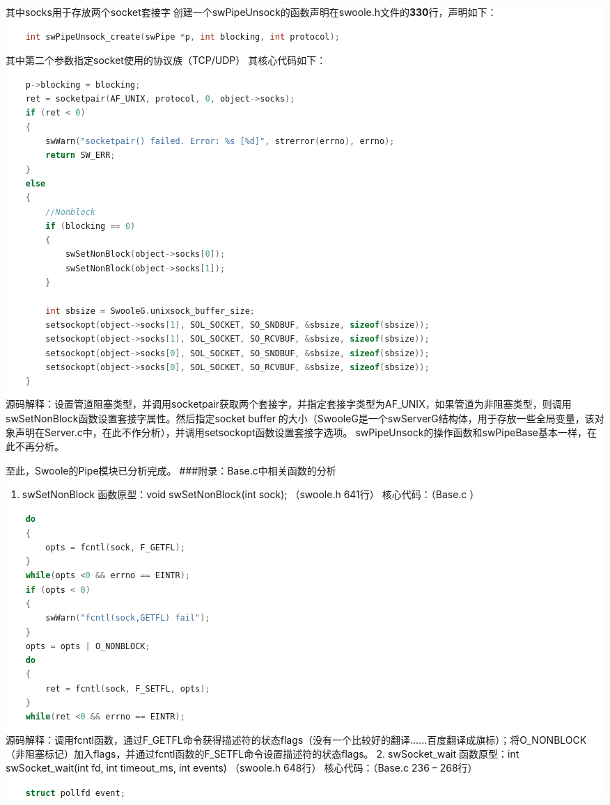 ```c
```
其中socks用于存放两个socket套接字
创建一个swPipeUnsock的函数声明在swoole.h文件的**330**行，声明如下：
```c
    int swPipeUnsock_create(swPipe *p, int blocking, int protocol);
```
其中第二个参数指定socket使用的协议族（TCP/UDP）
其核心代码如下：
```c
    p->blocking = blocking;
    ret = socketpair(AF_UNIX, protocol, 0, object->socks);
    if (ret < 0)
    {
        swWarn("socketpair() failed. Error: %s [%d]", strerror(errno), errno);
        return SW_ERR;
    }
    else
    {
        //Nonblock
        if (blocking == 0)
        {
            swSetNonBlock(object->socks[0]);
            swSetNonBlock(object->socks[1]);
        }

        int sbsize = SwooleG.unixsock_buffer_size;
        setsockopt(object->socks[1], SOL_SOCKET, SO_SNDBUF, &sbsize, sizeof(sbsize));
        setsockopt(object->socks[1], SOL_SOCKET, SO_RCVBUF, &sbsize, sizeof(sbsize));
        setsockopt(object->socks[0], SOL_SOCKET, SO_SNDBUF, &sbsize, sizeof(sbsize));
        setsockopt(object->socks[0], SOL_SOCKET, SO_RCVBUF, &sbsize, sizeof(sbsize));
    }
```
源码解释：设置管道阻塞类型，并调用socketpair获取两个套接字，并指定套接字类型为AF_UNIX，如果管道为非阻塞类型，则调用swSetNonBlock函数设置套接字属性。然后指定socket buffer 的大小（SwooleG是一个swServerG结构体，用于存放一些全局变量，该对象声明在Server.c中，在此不作分析），并调用setsockopt函数设置套接字选项。
swPipeUnsock的操作函数和swPipeBase基本一样，在此不再分析。

至此，Swoole的Pipe模块已分析完成。
###附录：Base.c中相关函数的分析
1.  swSetNonBlock
函数原型：void swSetNonBlock(int sock);  （swoole.h  641行）
核心代码：（Base.c  ）
```c
    do
    {
        opts = fcntl(sock, F_GETFL);
    }
    while(opts <0 && errno == EINTR);
    if (opts < 0)
    {
        swWarn("fcntl(sock,GETFL) fail");
    }
    opts = opts | O_NONBLOCK;
    do
    {
        ret = fcntl(sock, F_SETFL, opts);
    }
    while(ret <0 && errno == EINTR);
```
源码解释：调用fcntl函数，通过F_GETFL命令获得描述符的状态flags（没有一个比较好的翻译……百度翻译成旗标）；将O_NONBLOCK（非阻塞标记）加入flags，并通过fcntl函数的F_SETFL命令设置描述符的状态flags。
2.  swSocket_wait
函数原型：int swSocket_wait(int fd, int timeout_ms, int events)  （swoole.h  648行）
核心代码：（Base.c  236 – 268行）
```c
    struct pollfd event;
```